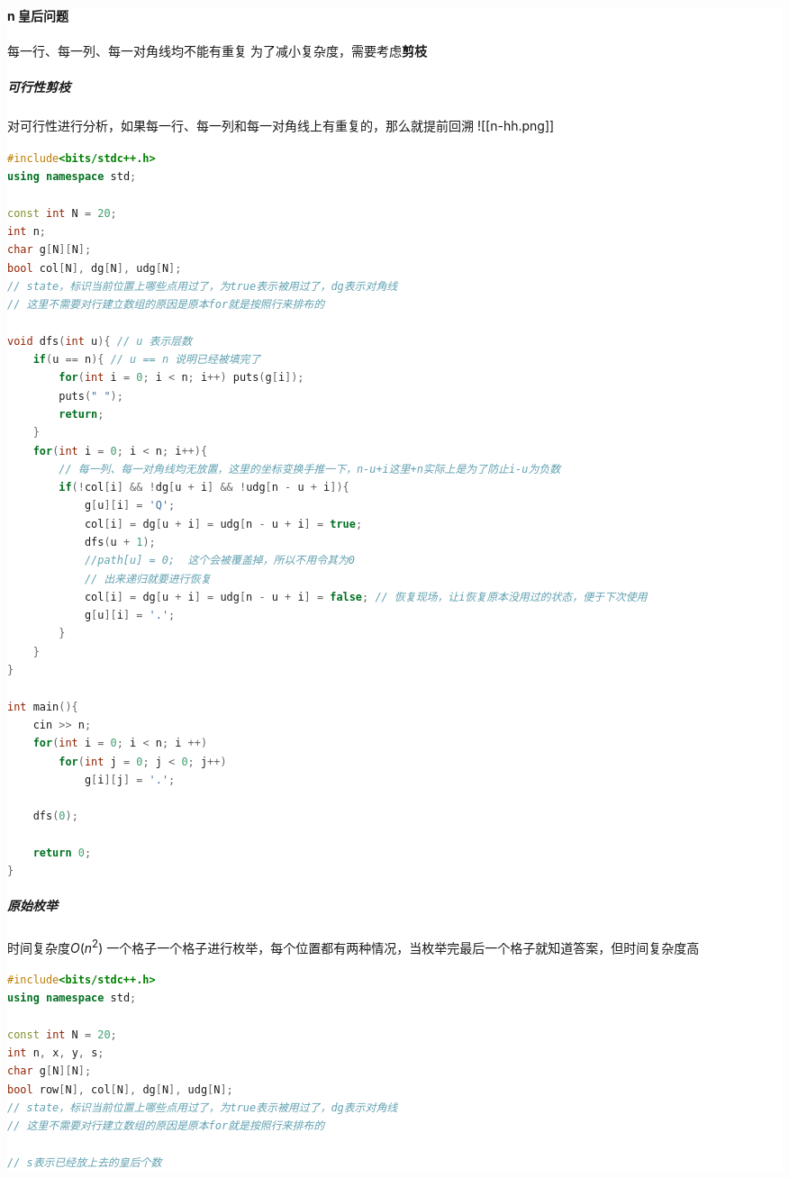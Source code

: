 #### n 皇后问题
每一行、每一列、每一对角线均不能有重复
为了减小复杂度，需要考虑**剪枝**
##### 可行性剪枝
对可行性进行分析，如果每一行、每一列和每一对角线上有重复的，那么就提前回溯
![[n-hh.png]]
```c++
#include<bits/stdc++.h>
using namespace std;

const int N = 20;
int n;
char g[N][N];
bool col[N], dg[N], udg[N]; 
// state，标识当前位置上哪些点用过了，为true表示被用过了，dg表示对角线
// 这里不需要对行建立数组的原因是原本for就是按照行来排布的

void dfs(int u){ // u 表示层数
	if(u == n){ // u == n 说明已经被填完了
		for(int i = 0; i < n; i++) puts(g[i]);
		puts(" ");
		return;
	}
	for(int i = 0; i < n; i++){
		// 每一列、每一对角线均无放置，这里的坐标变换手推一下，n-u+i这里+n实际上是为了防止i-u为负数
		if(!col[i] && !dg[u + i] && !udg[n - u + i]){
			g[u][i] = 'Q';
			col[i] = dg[u + i] = udg[n - u + i] = true;
			dfs(u + 1);
			//path[u] = 0;  这个会被覆盖掉，所以不用令其为0
			// 出来递归就要进行恢复
			col[i] = dg[u + i] = udg[n - u + i] = false; // 恢复现场，让i恢复原本没用过的状态，便于下次使用
			g[u][i] = '.';
		}
	}
}

int main(){
	cin >> n;
	for(int i = 0; i < n; i ++)
		for(int j = 0; j < 0; j++) 
			g[i][j] = '.';
	
	dfs(0);

	return 0;
}
```
##### 原始枚举
时间复杂度$O(n^2)$
一个格子一个格子进行枚举，每个位置都有两种情况，当枚举完最后一个格子就知道答案，但时间复杂度高
```c++
#include<bits/stdc++.h>
using namespace std;

const int N = 20;
int n, x, y, s;
char g[N][N];
bool row[N], col[N], dg[N], udg[N]; 
// state，标识当前位置上哪些点用过了，为true表示被用过了，dg表示对角线
// 这里不需要对行建立数组的原因是原本for就是按照行来排布的

// s表示已经放上去的皇后个数
```